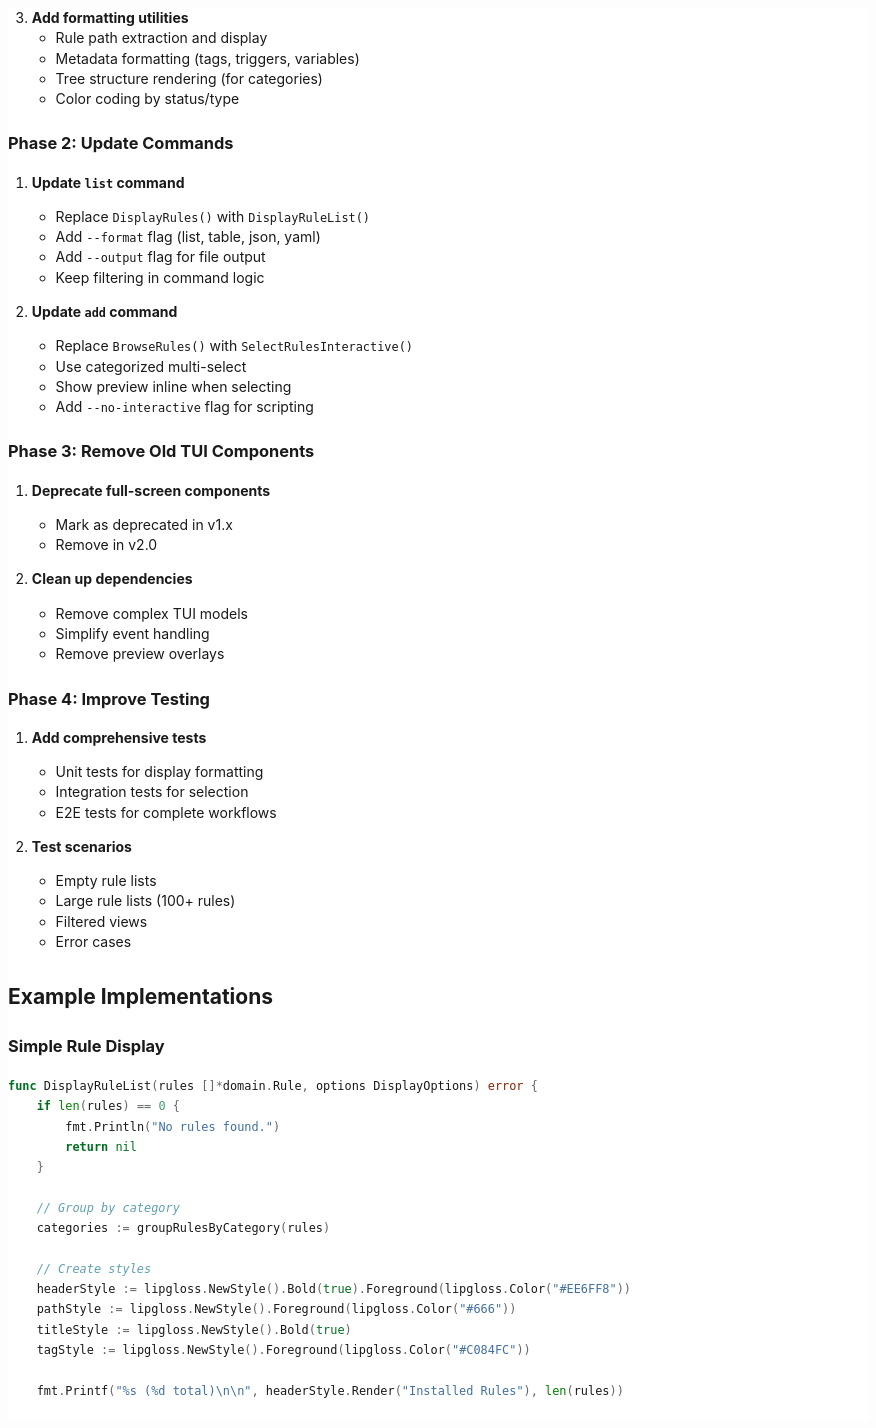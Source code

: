 3. **Add formatting utilities**
   - Rule path extraction and display
   - Metadata formatting (tags, triggers, variables)
   - Tree structure rendering (for categories)
   - Color coding by status/type

### Phase 2: Update Commands

1. **Update `list` command**
   - Replace `DisplayRules()` with `DisplayRuleList()`
   - Add `--format` flag (list, table, json, yaml)
   - Add `--output` flag for file output
   - Keep filtering in command logic

2. **Update `add` command**
   - Replace `BrowseRules()` with `SelectRulesInteractive()`
   - Use categorized multi-select
   - Show preview inline when selecting
   - Add `--no-interactive` flag for scripting

### Phase 3: Remove Old TUI Components

1. **Deprecate full-screen components**
   - Mark as deprecated in v1.x
   - Remove in v2.0

2. **Clean up dependencies**
   - Remove complex TUI models
   - Simplify event handling
   - Remove preview overlays

### Phase 4: Improve Testing

1. **Add comprehensive tests**
   - Unit tests for display formatting
   - Integration tests for selection
   - E2E tests for complete workflows

2. **Test scenarios**
   - Empty rule lists
   - Large rule lists (100+ rules)
   - Filtered views
   - Error cases

## Example Implementations

### Simple Rule Display
```go
func DisplayRuleList(rules []*domain.Rule, options DisplayOptions) error {
    if len(rules) == 0 {
        fmt.Println("No rules found.")
        return nil
    }

    // Group by category
    categories := groupRulesByCategory(rules)
    
    // Create styles
    headerStyle := lipgloss.NewStyle().Bold(true).Foreground(lipgloss.Color("#EE6FF8"))
    pathStyle := lipgloss.NewStyle().Foreground(lipgloss.Color("#666"))
    titleStyle := lipgloss.NewStyle().Bold(true)
    tagStyle := lipgloss.NewStyle().Foreground(lipgloss.Color("#C084FC"))
    
    fmt.Printf("%s (%d total)\n\n", headerStyle.Render("Installed Rules"), len(rules))
    
```
